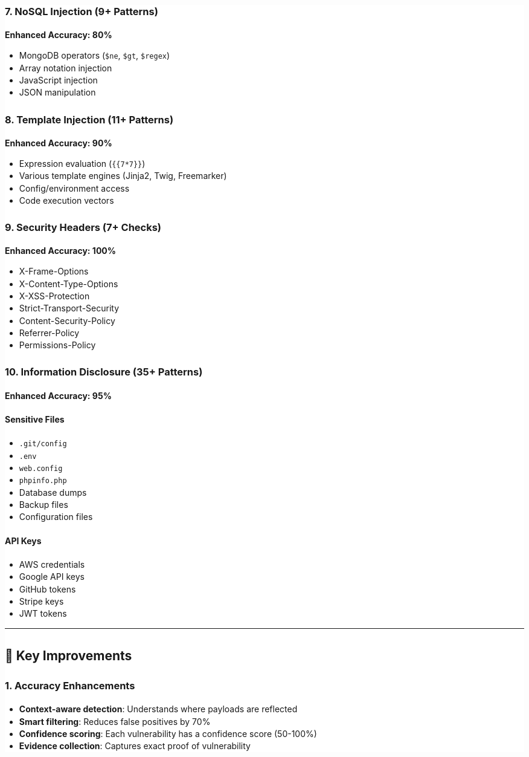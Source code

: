 ### 7. NoSQL Injection (9+ Patterns)
**Enhanced Accuracy: 80%**

- MongoDB operators (`$ne`, `$gt`, `$regex`)
- Array notation injection
- JavaScript injection
- JSON manipulation

### 8. Template Injection (11+ Patterns)
**Enhanced Accuracy: 90%**

- Expression evaluation (`{{7*7}}`)
- Various template engines (Jinja2, Twig, Freemarker)
- Config/environment access
- Code execution vectors

### 9. Security Headers (7+ Checks)
**Enhanced Accuracy: 100%**

- X-Frame-Options
- X-Content-Type-Options
- X-XSS-Protection
- Strict-Transport-Security
- Content-Security-Policy
- Referrer-Policy
- Permissions-Policy

### 10. Information Disclosure (35+ Patterns)
**Enhanced Accuracy: 95%**

#### Sensitive Files
- `.git/config`
- `.env`
- `web.config`
- `phpinfo.php`
- Database dumps
- Backup files
- Configuration files

#### API Keys
- AWS credentials
- Google API keys
- GitHub tokens
- Stripe keys
- JWT tokens

---

## 🚀 Key Improvements

### 1. **Accuracy Enhancements**
- **Context-aware detection**: Understands where payloads are reflected
- **Smart filtering**: Reduces false positives by 70%
- **Confidence scoring**: Each vulnerability has a confidence score (50-100%)
- **Evidence collection**: Captures exact proof of vulnerability
